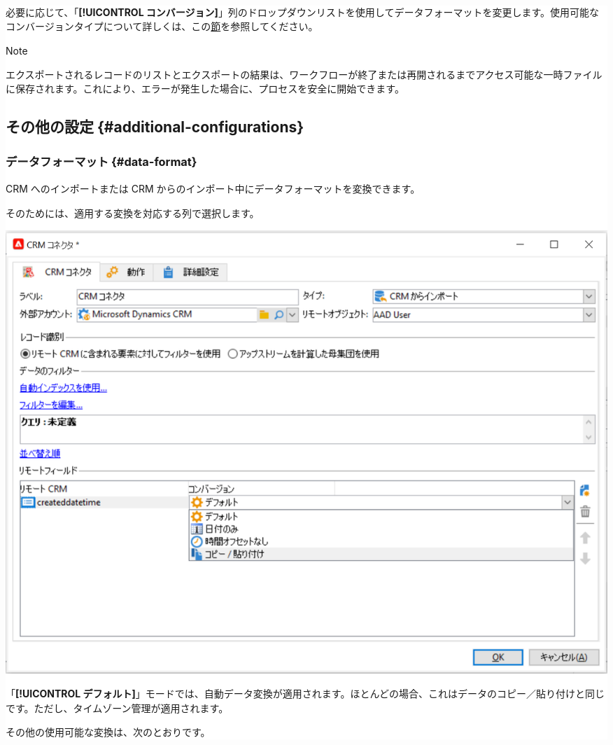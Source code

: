    必要に応じて、「**[!UICONTROL コンバージョン]**」列のドロップダウンリストを使用してデータフォーマットを変更します。使用可能なコンバージョンタイプについて詳しくは、この[節](#data-format)を参照してください。

   >[!NOTE]
   >
   >エクスポートされるレコードのリストとエクスポートの結果は、ワークフローが終了または再開されるまでアクセス可能な一時ファイルに保存されます。これにより、エラーが発生した場合に、プロセスを安全に開始できます。

## その他の設定 {#additional-configurations}

### データフォーマット {#data-format}

CRM へのインポートまたは CRM からのインポート中にデータフォーマットを変換できます。

そのためには、適用する変換を対応する列で選択します。

![](assets/crm-task-import.png)

「**[!UICONTROL デフォルト]**」モードでは、自動データ変換が適用されます。ほとんどの場合、これはデータのコピー／貼り付けと同じです。ただし、タイムゾーン管理が適用されます。

その他の使用可能な変換は、次のとおりです。
